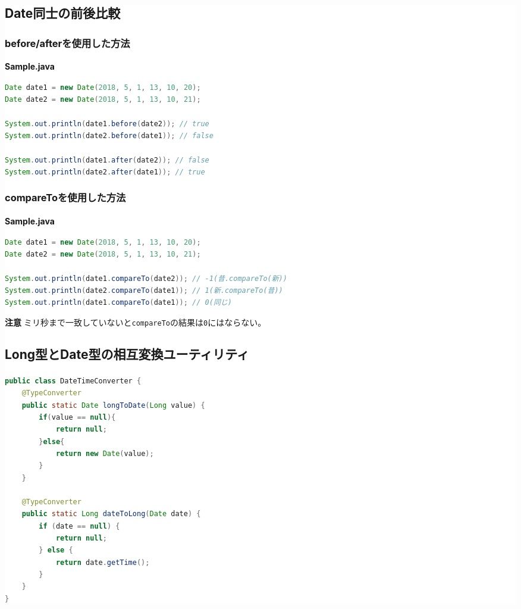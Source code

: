 
## Date同士の前後比較

### before/afterを使用した方法

**Sample.java**

```Java
Date date1 = new Date(2018, 5, 1, 13, 10, 20);
Date date2 = new Date(2018, 5, 1, 13, 10, 21);

System.out.println(date1.before(date2)); // true
System.out.println(date2.before(date1)); // false

System.out.println(date1.after(date2)); // false
System.out.println(date2.after(date1)); // true
```

### compareToを使用した方法

**Sample.java**

```Java
Date date1 = new Date(2018, 5, 1, 13, 10, 20);
Date date2 = new Date(2018, 5, 1, 13, 10, 21);

System.out.println(date1.compareTo(date2)); // -1(昔.compareTo(新))
System.out.println(date2.compareTo(date1)); // 1(新.compareTo(昔))
System.out.println(date1.compareTo(date1)); // 0(同じ)
```

**注意**
ミリ秒まで一致していないと`compareTo`の結果は`0`にはならない。


## Long型とDate型の相互変換ユーティリティ

```Java
public class DateTimeConverter {
    @TypeConverter
    public static Date longToDate(Long value) {
        if(value == null){
            return null;
        }else{
            return new Date(value);
        }
    }

    @TypeConverter
    public static Long dateToLong(Date date) {
        if (date == null) {
            return null;
        } else {
            return date.getTime();
        }
    }
}
```

